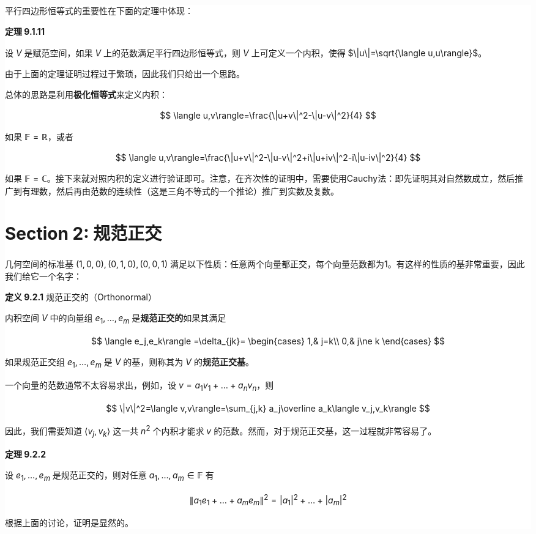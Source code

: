 平行四边形恒等式的重要性在下面的定理中体现：

**定理 9.1.11**

设 $V$ 是赋范空间，如果 $V$ 上的范数满足平行四边形恒等式，则 $V$ 上可定义一个内积，使得 $\|u\|=\sqrt{\langle u,u\rangle}$。

由于上面的定理证明过程过于繁琐，因此我们只给出一个思路。

总体的思路是利用**极化恒等式**来定义内积：

$$
\langle u,v\rangle=\frac{\|u+v\|^2-\|u-v\|^2}{4}
$$

如果 $\mathbb F=\mathbb R$，或者

$$
\langle u,v\rangle=\frac{\|u+v\|^2-\|u-v\|^2+i\|u+iv\|^2-i\|u-iv\|^2}{4}
$$

如果 $\mathbb F=\mathbb C$。接下来就对照内积的定义进行验证即可。注意，在齐次性的证明中，需要使用Cauchy法：即先证明其对自然数成立，然后推广到有理数，然后再由范数的连续性（这是三角不等式的一个推论）推广到实数及复数。

# Section 2: 规范正交

几何空间的标准基 $(1,0,0),(0,1,0),(0,0,1)$ 满足以下性质：任意两个向量都正交，每个向量范数都为1。有这样的性质的基非常重要，因此我们给它一个名字：

**定义 9.2.1** 规范正交的（Orthonormal）

内积空间 $V$ 中的向量组 $e_1,\dots,e_m$ 是**规范正交的**如果其满足

$$
\langle e_j,e_k\rangle =\delta_{jk}=
\begin{cases}
1,& j=k\\
0,& j\ne k
\end{cases}
$$

如果规范正交组 $e_1,\dots,e_m$ 是 $V$ 的基，则称其为 $V$ 的**规范正交基**。

一个向量的范数通常不太容易求出，例如，设 $v=a_1v_1+\dots+a_nv_n$，则

$$
\|v\|^2=\langle v,v\rangle=\sum_{j,k} a_j\overline a_k\langle v_j,v_k\rangle
$$

因此，我们需要知道 $\langle v_j,v_k\rangle$ 这一共 $n^2$ 个内积才能求 $v$ 的范数。然而，对于规范正交基，这一过程就非常容易了。

**定理 9.2.2**

设 $e_1,\dots,e_m$ 是规范正交的，则对任意 $a_1,\dots,a_m\in\mathbb F$ 有

$$
\|a_1e_1+\dots+a_me_m\|^2=|a_1|^2+\dots+|a_m|^2
$$

根据上面的讨论，证明是显然的。
